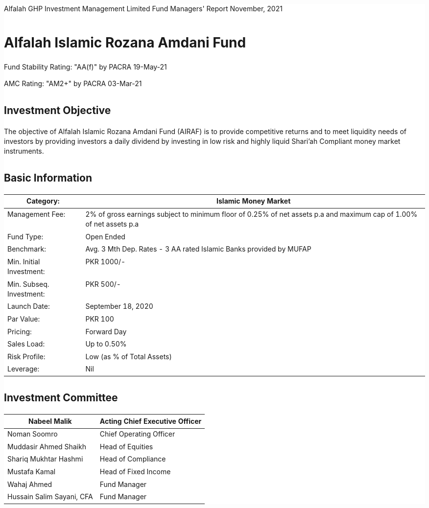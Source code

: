 Alfalah GHP Investment Management Limited Fund Managers' Report November, 2021

# Alfalah Islamic Rozana Amdani Fund

Fund Stability Rating: "AA(f)" by PACRA 19-May-21

AMC Rating: "AM2+" by PACRA 03-Mar-21

## Investment Objective

The objective of Alfalah Islamic Rozana Amdani Fund (AIRAF) is to provide competitive returns and to meet liquidity needs of investors by providing investors a daily dividend by investing in low risk and highly liquid Shari’ah Compliant money market instruments.

## Basic Information

| Category:                | Islamic Money Market                                                                                                |
| ------------------------ | ------------------------------------------------------------------------------------------------------------------- |
| Management Fee:          | 2% of gross earnings subject to minimum floor of 0.25% of net assets p.a and maximum cap of 1.00% of net assets p.a |
| Fund Type:               | Open Ended                                                                                                          |
| Benchmark:               | Avg. 3 Mth Dep. Rates - 3 AA rated Islamic Banks provided by MUFAP                                                  |
| Min. Initial Investment: | PKR 1000/-                                                                                                          |
| Min. Subseq. Investment: | PKR 500/-                                                                                                           |
| Launch Date:             | September 18, 2020                                                                                                  |
| Par Value:               | PKR 100                                                                                                             |
| Pricing:                 | Forward Day                                                                                                         |
| Sales Load:              | Up to 0.50%                                                                                                         |
| Risk Profile:            | Low (as % of Total Assets)                                                                                          |
| Leverage:                | Nil                                                                                                                 |

## Investment Committee

| Nabeel Malik              | Acting Chief Executive Officer |
| ------------------------- | ------------------------------ |
| Noman Soomro              | Chief Operating Officer        |
| Muddasir Ahmed Shaikh     | Head of Equities               |
| Shariq Mukhtar Hashmi     | Head of Compliance             |
| Mustafa Kamal             | Head of Fixed Income           |
| Wahaj Ahmed               | Fund Manager                   |
| Hussain Salim Sayani, CFA | Fund Manager                   |
